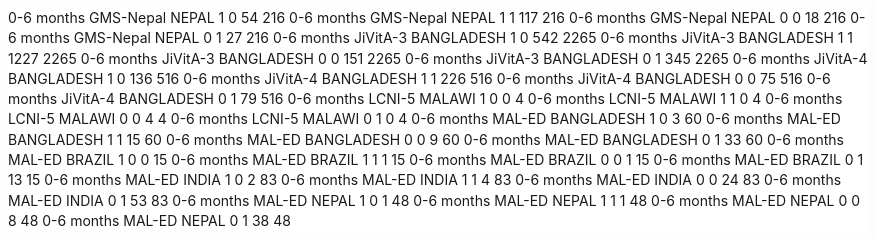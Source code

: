 0-6 months    GMS-Nepal       NEPAL                          1                       0       54    216
0-6 months    GMS-Nepal       NEPAL                          1                       1      117    216
0-6 months    GMS-Nepal       NEPAL                          0                       0       18    216
0-6 months    GMS-Nepal       NEPAL                          0                       1       27    216
0-6 months    JiVitA-3        BANGLADESH                     1                       0      542   2265
0-6 months    JiVitA-3        BANGLADESH                     1                       1     1227   2265
0-6 months    JiVitA-3        BANGLADESH                     0                       0      151   2265
0-6 months    JiVitA-3        BANGLADESH                     0                       1      345   2265
0-6 months    JiVitA-4        BANGLADESH                     1                       0      136    516
0-6 months    JiVitA-4        BANGLADESH                     1                       1      226    516
0-6 months    JiVitA-4        BANGLADESH                     0                       0       75    516
0-6 months    JiVitA-4        BANGLADESH                     0                       1       79    516
0-6 months    LCNI-5          MALAWI                         1                       0        0      4
0-6 months    LCNI-5          MALAWI                         1                       1        0      4
0-6 months    LCNI-5          MALAWI                         0                       0        4      4
0-6 months    LCNI-5          MALAWI                         0                       1        0      4
0-6 months    MAL-ED          BANGLADESH                     1                       0        3     60
0-6 months    MAL-ED          BANGLADESH                     1                       1       15     60
0-6 months    MAL-ED          BANGLADESH                     0                       0        9     60
0-6 months    MAL-ED          BANGLADESH                     0                       1       33     60
0-6 months    MAL-ED          BRAZIL                         1                       0        0     15
0-6 months    MAL-ED          BRAZIL                         1                       1        1     15
0-6 months    MAL-ED          BRAZIL                         0                       0        1     15
0-6 months    MAL-ED          BRAZIL                         0                       1       13     15
0-6 months    MAL-ED          INDIA                          1                       0        2     83
0-6 months    MAL-ED          INDIA                          1                       1        4     83
0-6 months    MAL-ED          INDIA                          0                       0       24     83
0-6 months    MAL-ED          INDIA                          0                       1       53     83
0-6 months    MAL-ED          NEPAL                          1                       0        1     48
0-6 months    MAL-ED          NEPAL                          1                       1        1     48
0-6 months    MAL-ED          NEPAL                          0                       0        8     48
0-6 months    MAL-ED          NEPAL                          0                       1       38     48